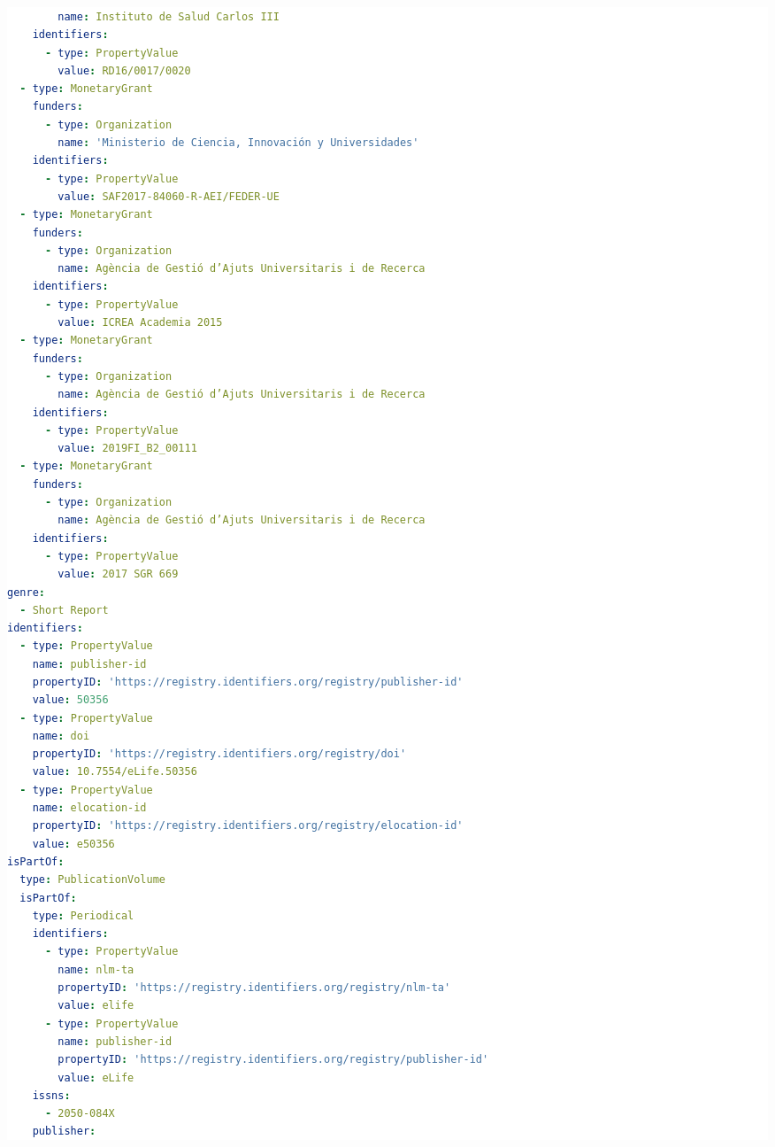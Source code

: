```yaml
        name: Instituto de Salud Carlos III
    identifiers:
      - type: PropertyValue
        value: RD16/0017/0020
  - type: MonetaryGrant
    funders:
      - type: Organization
        name: 'Ministerio de Ciencia, Innovación y Universidades'
    identifiers:
      - type: PropertyValue
        value: SAF2017-84060-R-AEI/FEDER-UE
  - type: MonetaryGrant
    funders:
      - type: Organization
        name: Agència de Gestió d’Ajuts Universitaris i de Recerca
    identifiers:
      - type: PropertyValue
        value: ICREA Academia 2015
  - type: MonetaryGrant
    funders:
      - type: Organization
        name: Agència de Gestió d’Ajuts Universitaris i de Recerca
    identifiers:
      - type: PropertyValue
        value: 2019FI_B2_00111
  - type: MonetaryGrant
    funders:
      - type: Organization
        name: Agència de Gestió d’Ajuts Universitaris i de Recerca
    identifiers:
      - type: PropertyValue
        value: 2017 SGR 669
genre:
  - Short Report
identifiers:
  - type: PropertyValue
    name: publisher-id
    propertyID: 'https://registry.identifiers.org/registry/publisher-id'
    value: 50356
  - type: PropertyValue
    name: doi
    propertyID: 'https://registry.identifiers.org/registry/doi'
    value: 10.7554/eLife.50356
  - type: PropertyValue
    name: elocation-id
    propertyID: 'https://registry.identifiers.org/registry/elocation-id'
    value: e50356
isPartOf:
  type: PublicationVolume
  isPartOf:
    type: Periodical
    identifiers:
      - type: PropertyValue
        name: nlm-ta
        propertyID: 'https://registry.identifiers.org/registry/nlm-ta'
        value: elife
      - type: PropertyValue
        name: publisher-id
        propertyID: 'https://registry.identifiers.org/registry/publisher-id'
        value: eLife
    issns:
      - 2050-084X
    publisher:
```